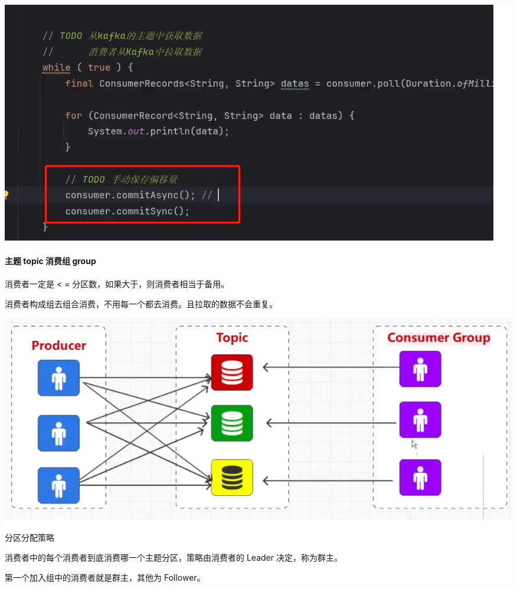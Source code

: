 ![image-20240504195708179](pic/image-20240504195708179.png)

#### 主题 topic 消费组 group

消费者一定是 < = 分区数，如果大于，则消费者相当于备用。

消费者构成组去组合消费，不用每一个都去消费。且拉取的数据不会重复。

![image-20240504201424993](pic/image-20240504201424993.png)

分区分配策略

消费者中的每个消费者到底消费哪一个主题分区，策略由消费者的 Leader 决定，称为群主。

第一个加入组中的消费者就是群主，其他为 Follower。
